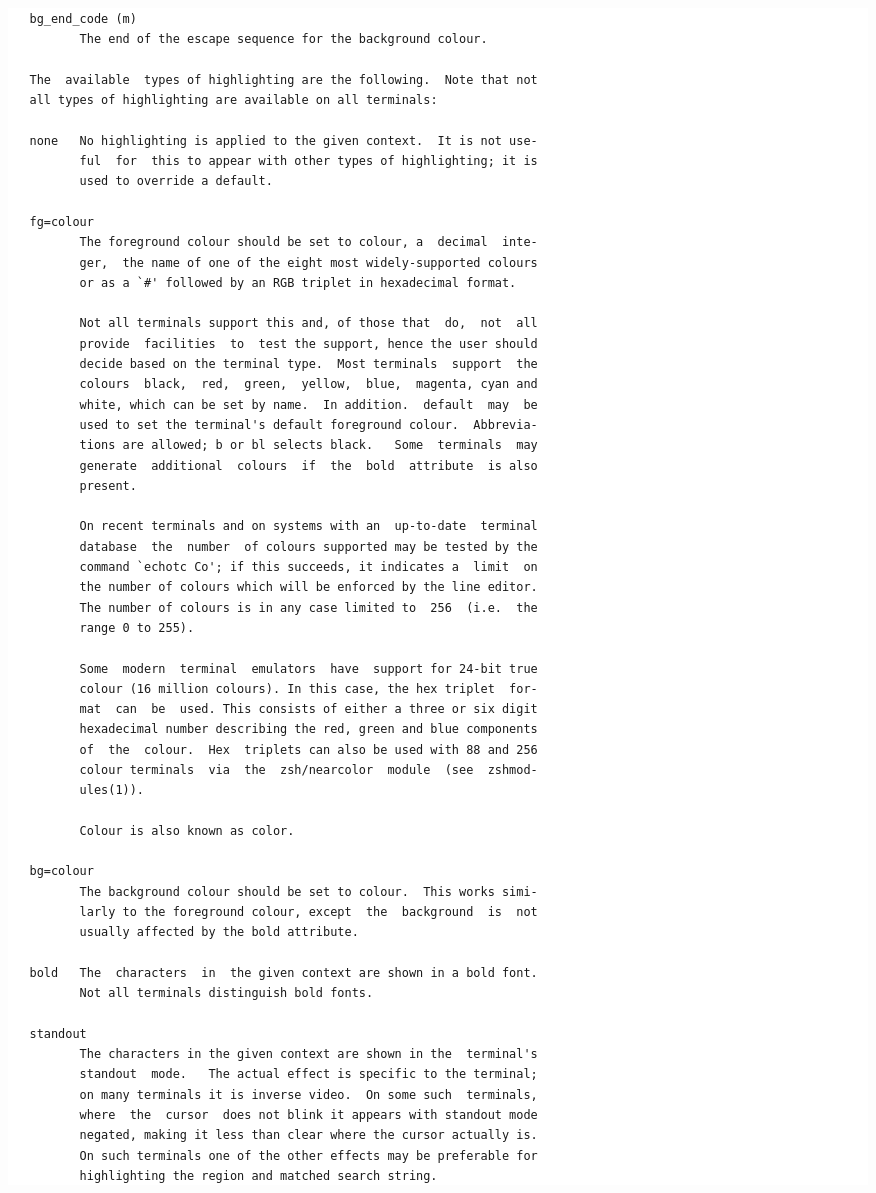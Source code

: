        bg_end_code (m)
              The end of the escape sequence for the background colour.

       The  available  types of highlighting are the following.  Note that not
       all types of highlighting are available on all terminals:

       none   No highlighting is applied to the given context.  It is not use-
              ful  for  this to appear with other types of highlighting; it is
              used to override a default.

       fg=colour
              The foreground colour should be set to colour, a  decimal  inte-
              ger,  the name of one of the eight most widely-supported colours
              or as a `#' followed by an RGB triplet in hexadecimal format.

              Not all terminals support this and, of those that  do,  not  all
              provide  facilities  to  test the support, hence the user should
              decide based on the terminal type.  Most terminals  support  the
              colours  black,  red,  green,  yellow,  blue,  magenta, cyan and
              white, which can be set by name.  In addition.  default  may  be
              used to set the terminal's default foreground colour.  Abbrevia-
              tions are allowed; b or bl selects black.   Some  terminals  may
              generate  additional  colours  if  the  bold  attribute  is also
              present.

              On recent terminals and on systems with an  up-to-date  terminal
              database  the  number  of colours supported may be tested by the
              command `echotc Co'; if this succeeds, it indicates a  limit  on
              the number of colours which will be enforced by the line editor.
              The number of colours is in any case limited to  256  (i.e.  the
              range 0 to 255).

              Some  modern  terminal  emulators  have  support for 24-bit true
              colour (16 million colours). In this case, the hex triplet  for-
              mat  can  be  used. This consists of either a three or six digit
              hexadecimal number describing the red, green and blue components
              of  the  colour.  Hex  triplets can also be used with 88 and 256
              colour terminals  via  the  zsh/nearcolor  module  (see  zshmod-
              ules(1)).

              Colour is also known as color.

       bg=colour
              The background colour should be set to colour.  This works simi-
              larly to the foreground colour, except  the  background  is  not
              usually affected by the bold attribute.

       bold   The  characters  in  the given context are shown in a bold font.
              Not all terminals distinguish bold fonts.

       standout
              The characters in the given context are shown in the  terminal's
              standout  mode.   The actual effect is specific to the terminal;
              on many terminals it is inverse video.  On some such  terminals,
              where  the  cursor  does not blink it appears with standout mode
              negated, making it less than clear where the cursor actually is.
              On such terminals one of the other effects may be preferable for
              highlighting the region and matched search string.
